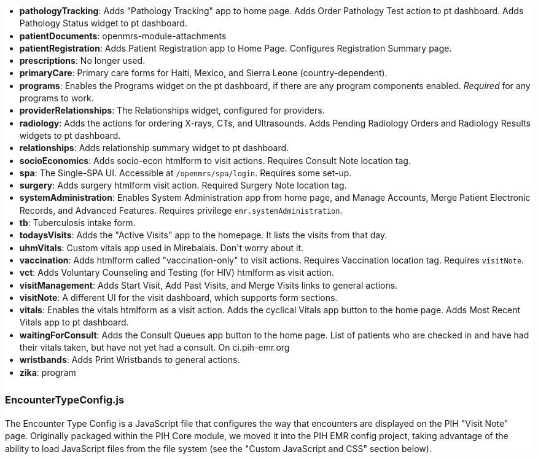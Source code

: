 - **pathologyTracking**: Adds "Pathology Tracking" app to home page. Adds Order Pathology Test action to pt dashboard.
  Adds Pathology Status widget to pt dashboard.
- **patientDocuments**: openmrs-module-attachments
- **patientRegistration**: Adds Patient Registration app to Home Page. Configures Registration Summary page.
- **prescriptions**: No longer used.
- **primaryCare**: Primary care forms for Haiti, Mexico, and Sierra Leone (country-dependent).
- **programs**: Enables the Programs widget on the pt dashboard, if there are any program components
  enabled. *Required* for any programs to work.
- **providerRelationships**: The Relationships widget, configured for providers.
- **radiology**: Adds the actions for ordering X-rays, CTs, and Ultrasounds. Adds Pending Radiology Orders
  and Radiology Results widgets to pt dashboard.
- **relationships**: Adds relationship summary widget to pt dashboard.
- **socioEconomics**: Adds socio-econ htmlform to visit actions. Requires Consult Note location tag.
- **spa**: The Single-SPA UI. Accessible at `/openmrs/spa/login`. Requires some set-up.
- **surgery**: Adds surgery htmlform visit action. Required Surgery Note location tag.
- **systemAdministration**: Enables System Administration app from home page, and Manage Accounts,
  Merge Patient Electronic Records, and Advanced Features. Requires privilege `emr.systemAdministration`.
- **tb**: Tuberculosis intake form.
- **todaysVisits**: Adds the "Active Visits" app to the homepage. It lists the visits from that day.
- **uhmVitals**: Custom vitals app used in Mirebalais. Don't worry about it.
- **vaccination**: Adds htmlform called "vaccination-only" to visit actions. Requires Vaccination location tag.
  Requires `visitNote`.
- **vct**: Adds Voluntary Counseling and Testing (for HIV) htmlform as visit action.
- **visitManagement**: Adds Start Visit, Add Past Visits, and Merge Visits links to general actions.
- **visitNote**: A different UI for the visit dashboard, which supports form sections.
- **vitals**: Enables the vitals htmlform as a visit action. Adds the cyclical Vitals app button to the
  home page. Adds Most Recent Vitals app to pt dashboard.
- **waitingForConsult**: Adds the Consult Queues app button to the home page. List of patients who are
  checked in and have had their vitals taken, but have not yet had a consult. On ci.pih-emr.org
- **wristbands**: Adds Print Wristbands to general actions.
- **zika**: program

### EncounterTypeConfig.js

The Encounter Type Config is a JavaScript file that configures the way that encounters are displayed on the 
PIH "Visit Note" page.  Originally packaged within the PIH Core module, we moved it into the PIH EMR config project,
taking advantage of the ability to load JavaScript files from the file system (see the "Custom JavaScript and CSS" 
section below).
